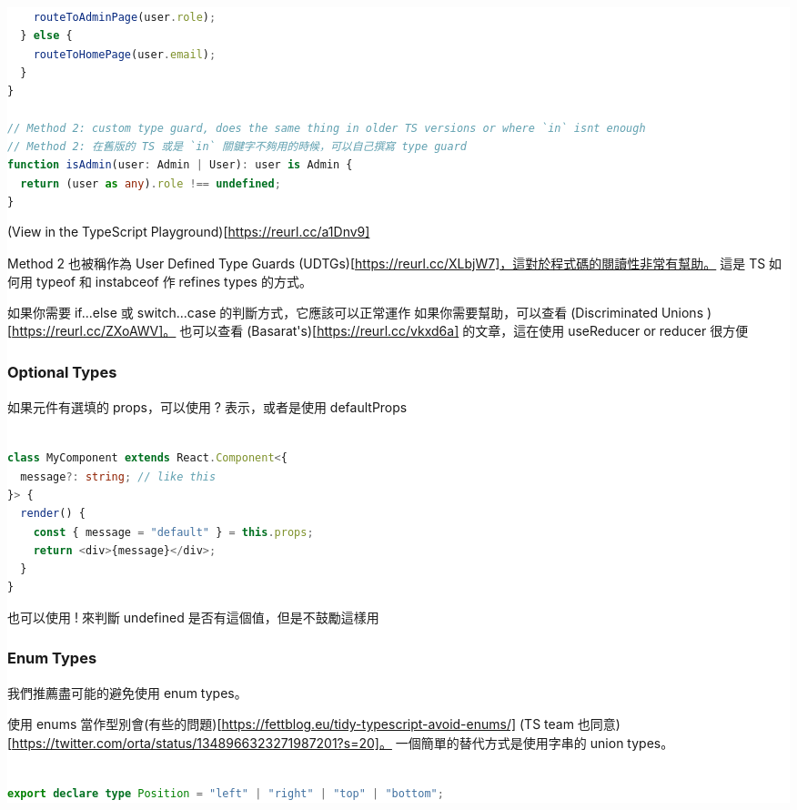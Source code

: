 ```typescript
    routeToAdminPage(user.role);
  } else {
    routeToHomePage(user.email);
  }
}

// Method 2: custom type guard, does the same thing in older TS versions or where `in` isnt enough
// Method 2: 在舊版的 TS 或是 `in` 關鍵字不夠用的時候，可以自己撰寫 type guard
function isAdmin(user: Admin | User): user is Admin {
  return (user as any).role !== undefined;
}

```

(View in the TypeScript Playground)[https://reurl.cc/a1Dnv9]

Method 2 也被稱作為 User Defined Type Guards (UDTGs)[https://reurl.cc/XLbjW7]，這對於程式碼的閱讀性非常有幫助。
這是 TS 如何用 typeof 和 instabceof 作 refines types 的方式。

如果你需要 if...else 或 switch...case 的判斷方式，它應該可以正常運作
如果你需要幫助，可以查看 (Discriminated Unions )[https://reurl.cc/ZXoAWV]。
也可以查看  (Basarat's)[https://reurl.cc/vkxd6a] 的文章，這在使用 useReducer or reducer 很方便


### Optional Types

如果元件有選填的 props，可以使用 ? 表示，或者是使用 defaultProps

```typescript

class MyComponent extends React.Component<{
  message?: string; // like this
}> {
  render() {
    const { message = "default" } = this.props;
    return <div>{message}</div>;
  }
}

```

也可以使用 ! 來判斷 undefined 是否有這個值，但是不鼓勵這樣用


### Enum Types

我們推薦盡可能的避免使用 enum types。

使用 enums 當作型別會(有些的問題)[https://fettblog.eu/tidy-typescript-avoid-enums/] (TS team 也同意)[https://twitter.com/orta/status/1348966323271987201?s=20]。
一個簡單的替代方式是使用字串的 union types。

```typescript

export declare type Position = "left" | "right" | "top" | "bottom";

```
